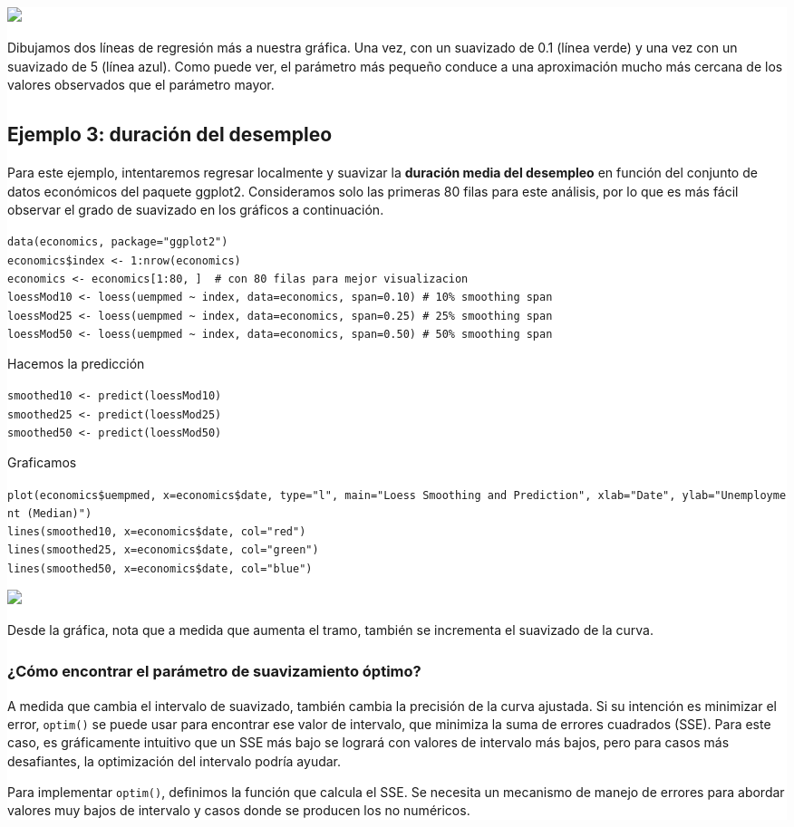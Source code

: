 ![](PolinomiosLocales_files/figure-markdown_strict/unnamed-chunk-8-1.png)

Dibujamos dos líneas de regresión más a nuestra gráfica. Una vez, con un
suavizado de 0.1 (línea verde) y una vez con un suavizado de 5 (línea
azul). Como puede ver, el parámetro más pequeño conduce a una
aproximación mucho más cercana de los valores observados que el
parámetro mayor.

Ejemplo 3: duración del desempleo
---------------------------------

Para este ejemplo, intentaremos regresar localmente y suavizar la
**duración media del desempleo** en función del conjunto de datos
económicos del paquete ggplot2. Consideramos solo las primeras 80 filas
para este análisis, por lo que es más fácil observar el grado de
suavizado en los gráficos a continuación.

    data(economics, package="ggplot2")  
    economics$index <- 1:nrow(economics)  
    economics <- economics[1:80, ]  # con 80 filas para mejor visualizacion
    loessMod10 <- loess(uempmed ~ index, data=economics, span=0.10) # 10% smoothing span
    loessMod25 <- loess(uempmed ~ index, data=economics, span=0.25) # 25% smoothing span
    loessMod50 <- loess(uempmed ~ index, data=economics, span=0.50) # 50% smoothing span

Hacemos la predicción

    smoothed10 <- predict(loessMod10) 
    smoothed25 <- predict(loessMod25) 
    smoothed50 <- predict(loessMod50) 

Graficamos

    plot(economics$uempmed, x=economics$date, type="l", main="Loess Smoothing and Prediction", xlab="Date", ylab="Unemployment (Median)")
    lines(smoothed10, x=economics$date, col="red")
    lines(smoothed25, x=economics$date, col="green")
    lines(smoothed50, x=economics$date, col="blue")

![](PolinomiosLocales_files/figure-markdown_strict/unnamed-chunk-11-1.png)

Desde la gráfica, nota que a medida que aumenta el tramo, también se
incrementa el suavizado de la curva.

### ¿Cómo encontrar el parámetro de suavizamiento óptimo?

A medida que cambia el intervalo de suavizado, también cambia la
precisión de la curva ajustada. Si su intención es minimizar el error,
`optim()` se puede usar para encontrar ese valor de intervalo, que
minimiza la suma de errores cuadrados (SSE). Para este caso, es
gráficamente intuitivo que un SSE más bajo se logrará con valores de
intervalo más bajos, pero para casos más desafiantes, la optimización
del intervalo podría ayudar.

Para implementar `optim()`, definimos la función que calcula el SSE. Se
necesita un mecanismo de manejo de errores para abordar valores muy
bajos de intervalo y casos donde se producen los no numéricos.
